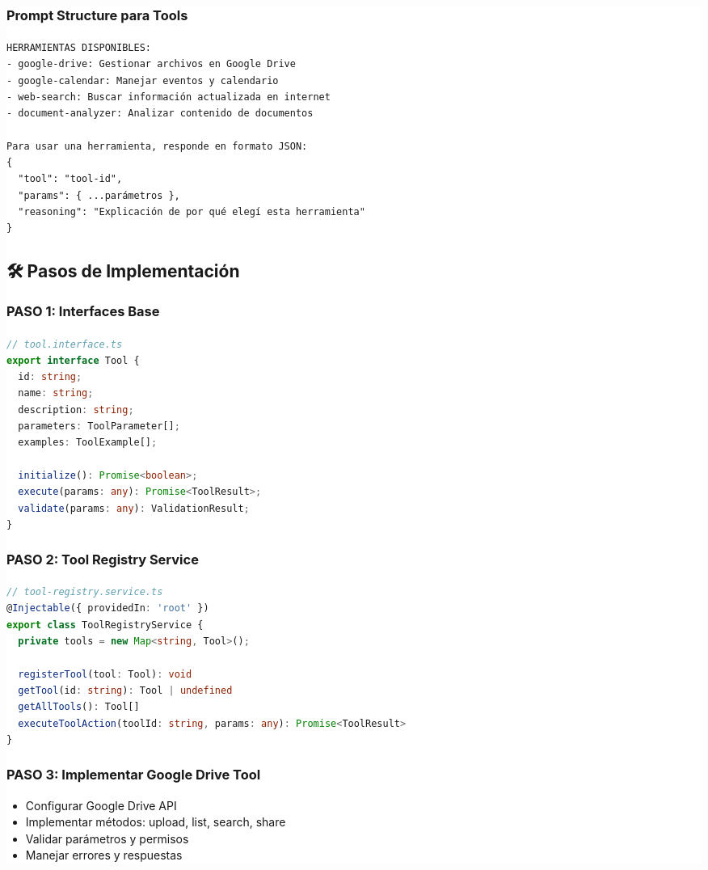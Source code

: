 ### Prompt Structure para Tools
```
HERRAMIENTAS DISPONIBLES:
- google-drive: Gestionar archivos en Google Drive
- google-calendar: Manejar eventos y calendario
- web-search: Buscar información actualizada en internet
- document-analyzer: Analizar contenido de documentos

Para usar una herramienta, responde en formato JSON:
{
  "tool": "tool-id",
  "params": { ...parámetros },
  "reasoning": "Explicación de por qué elegí esta herramienta"
}
```

## 🛠️ Pasos de Implementación

### PASO 1: Interfaces Base
```typescript
// tool.interface.ts
export interface Tool {
  id: string;
  name: string;
  description: string;
  parameters: ToolParameter[];
  examples: ToolExample[];
  
  initialize(): Promise<boolean>;
  execute(params: any): Promise<ToolResult>;
  validate(params: any): ValidationResult;
}
```

### PASO 2: Tool Registry Service
```typescript
// tool-registry.service.ts
@Injectable({ providedIn: 'root' })
export class ToolRegistryService {
  private tools = new Map<string, Tool>();
  
  registerTool(tool: Tool): void
  getTool(id: string): Tool | undefined
  getAllTools(): Tool[]
  executeToolAction(toolId: string, params: any): Promise<ToolResult>
}
```

### PASO 3: Implementar Google Drive Tool
- Configurar Google Drive API
- Implementar métodos: upload, list, search, share
- Validar parámetros y permisos
- Manejar errores y respuestas
